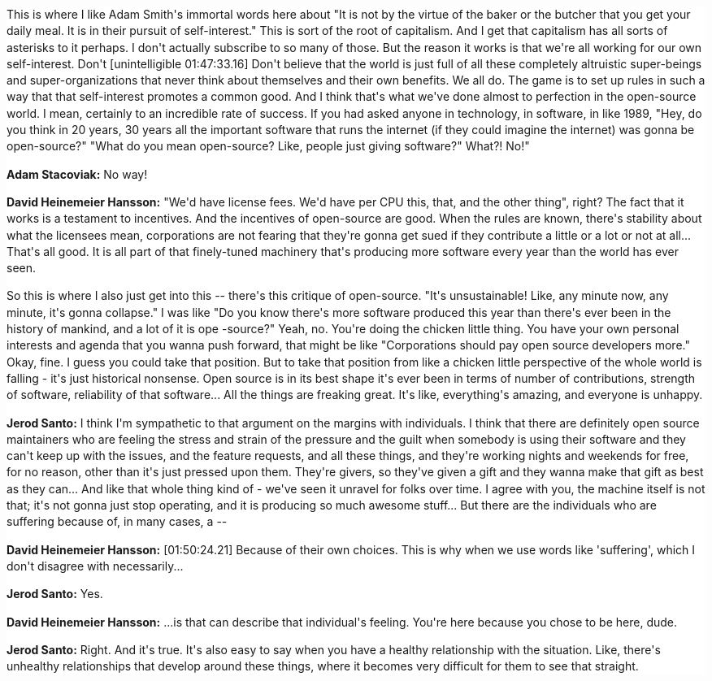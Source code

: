 This is where I like Adam Smith's immortal words here about "It is not by the virtue of the baker or the butcher that you get your daily meal. It is in their pursuit of self-interest." This is sort of the root of capitalism. And I get that capitalism has all sorts of asterisks to it perhaps. I don't actually subscribe to so many of those. But the reason it works is that we're all working for our own self-interest. Don't \[unintelligible 01:47:33.16\] Don't believe that the world is just full of all these completely altruistic super-beings and super-organizations that never think about themselves and their own benefits. We all do. The game is to set up rules in such a way that that self-interest promotes a common good. And I think that's what we've done almost to perfection in the open-source world. I mean, certainly to an incredible rate of success. If you had asked anyone in technology, in software, in like 1989, "Hey, do you think in 20 years, 30 years all the important software that runs the internet (if they could imagine the internet) was gonna be open-source?" "What do you mean open-source? Like, people just giving software?" What?! No!"

**Adam Stacoviak:** No way!

**David Heinemeier Hansson:** "We'd have license fees. We'd have per CPU this, that, and the other thing", right? The fact that it works is a testament to incentives. And the incentives of open-source are good. When the rules are known, there's stability about what the licensees mean, corporations are not fearing that they're gonna get sued if they contribute a little or a lot or not at all... That's all good. It is all part of that finely-tuned machinery that's producing more software every year than the world has ever seen.

So this is where I also just get into this -- there's this critique of open-source. "It's unsustainable! Like, any minute now, any minute, it's gonna collapse." I was like "Do you know there's more software produced this year than there's ever been in the history of mankind, and a lot of it is ope -source?" Yeah, no. You're doing the chicken little thing. You have your own personal interests and agenda that you wanna push forward, that might be like "Corporations should pay open source developers more." Okay, fine. I guess you could take that position. But to take that position from like a chicken little perspective of the whole world is falling - it's just historical nonsense. Open source is in its best shape it's ever been in terms of number of contributions, strength of software, reliability of that software... All the things are freaking great. It's like, everything's amazing, and everyone is unhappy.

**Jerod Santo:** I think I'm sympathetic to that argument on the margins with individuals. I think that there are definitely open source maintainers who are feeling the stress and strain of the pressure and the guilt when somebody is using their software and they can't keep up with the issues, and the feature requests, and all these things, and they're working nights and weekends for free, for no reason, other than it's just pressed upon them. They're givers, so they've given a gift and they wanna make that gift as best as they can... And like that whole thing kind of - we've seen it unravel for folks over time. I agree with you, the machine itself is not that; it's not gonna just stop operating, and it is producing so much awesome stuff... But there are the individuals who are suffering because of, in many cases, a --

**David Heinemeier Hansson:** \[01:50:24.21\] Because of their own choices. This is why when we use words like 'suffering', which I don't disagree with necessarily...

**Jerod Santo:** Yes.

**David Heinemeier Hansson:** ...is that can describe that individual's feeling. You're here because you chose to be here, dude.

**Jerod Santo:** Right. And it's true. It's also easy to say when you have a healthy relationship with the situation. Like, there's unhealthy relationships that develop around these things, where it becomes very difficult for them to see that straight.
